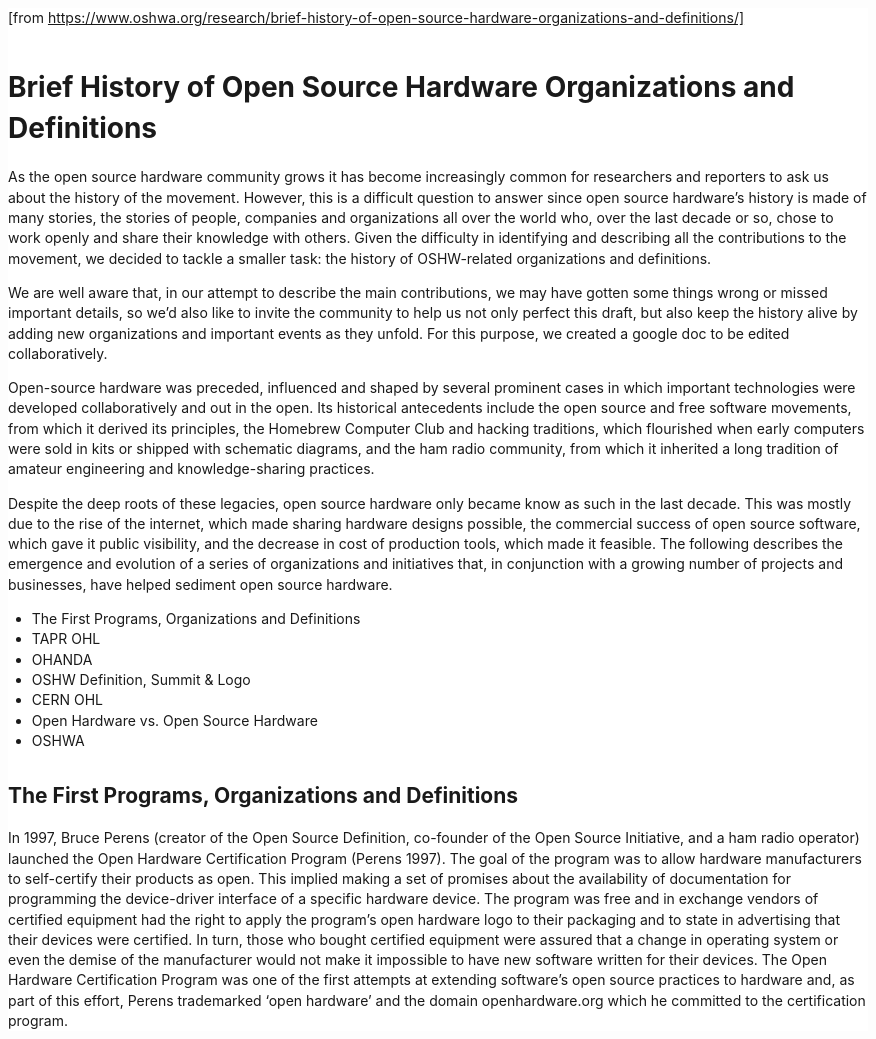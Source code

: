 [from https://www.oshwa.org/research/brief-history-of-open-source-hardware-organizations-and-definitions/]

# Brief History of Open Source Hardware Organizations and Definitions

As the open source hardware community grows it has become increasingly common for researchers and reporters to ask us about the history of the movement. However, this is a difficult question to answer since open source hardware’s history is made of many stories, the stories of people, companies and organizations all over the world who, over the last decade or so, chose to work openly and share their knowledge with others. Given the difficulty in identifying and describing all the contributions to the movement, we decided to tackle a smaller task: the history of OSHW-related organizations and definitions.

We are well aware that, in our attempt to describe the main contributions, we may have gotten some things wrong or missed important details, so we’d also like to invite the community to help us not only perfect this draft, but also keep the history alive by adding new organizations and important events as they unfold. For this purpose, we created a google doc to be edited collaboratively.

Open-source hardware was preceded, influenced and shaped by several prominent cases in which important technologies were developed collaboratively and out in the open. Its historical antecedents include the open source and free software movements, from which it derived its principles, the Homebrew Computer Club and hacking traditions, which flourished when early computers were sold in kits or shipped with schematic diagrams, and the ham radio community, from which it inherited a long tradition of amateur engineering and knowledge-sharing practices.

Despite the deep roots of these legacies, open source hardware only became know as such in the last decade. This was mostly due to the rise of the internet, which made sharing hardware designs possible, the commercial success of open source software, which gave it public visibility, and the decrease in cost of production tools, which made it feasible. The following describes the emergence and evolution of a series of organizations and initiatives that, in conjunction with a growing number of projects and businesses, have helped sediment open source hardware.

- The First Programs, Organizations and Definitions
- TAPR OHL
- OHANDA
- OSHW Definition, Summit & Logo
- CERN OHL
- Open Hardware vs. Open Source Hardware
- OSHWA


## The First Programs, Organizations and Definitions
In 1997, Bruce Perens (creator of the Open Source Definition, co-founder of the Open Source Initiative, and a ham radio operator) launched the Open Hardware Certification Program (Perens 1997). The goal of the program was to allow hardware manufacturers to self-certify their products as open. This implied making a set of promises about the availability of documentation for programming the device-driver interface of a specific hardware device. The program was free and in exchange vendors of certified equipment had the right to apply the program’s open hardware logo to their packaging and to state in advertising that their devices were certified. In turn, those who bought certified equipment were assured that a change in operating system or even the demise of the manufacturer would not make it impossible to have new software written for their devices. The Open Hardware Certification Program was one of the first attempts at extending software’s open source practices to hardware and, as part of this effort, Perens trademarked ‘open hardware’ and the domain openhardware.org which he committed to the certification program.
